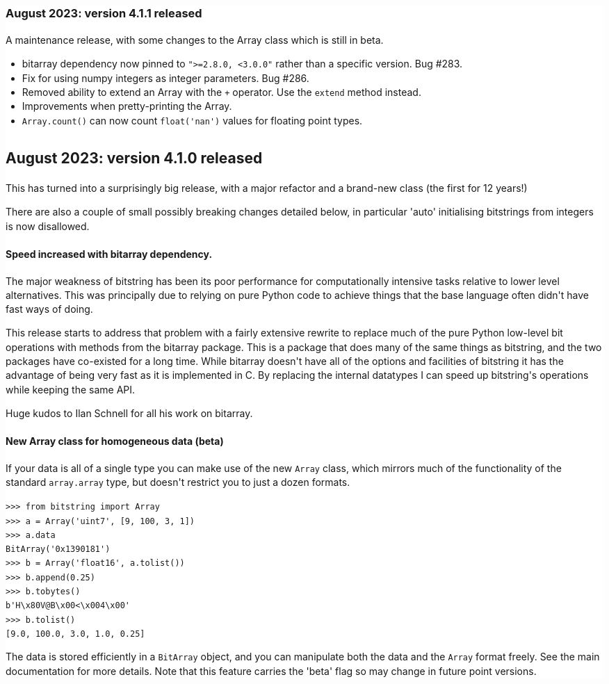 ### August 2023: version 4.1.1 released

A maintenance release, with some changes to the Array class which is still in beta.

* bitarray dependency now pinned to `">=2.8.0, <3.0.0"` rather than a specific version. Bug #283.
* Fix for using numpy integers as integer parameters. Bug #286.
* Removed ability to extend an Array with the `+` operator. Use the `extend` method instead.
* Improvements when pretty-printing the Array.
* `Array.count()` can now count `float('nan')` values for floating point types.

## August 2023: version 4.1.0 released

This has turned into a surprisingly big release, with a major refactor and a brand-new
class (the first for 12 years!)

There are also a couple of small possibly breaking changes
detailed below, in particular 'auto' initialising bitstrings from integers is now disallowed.

#### Speed increased with bitarray dependency.

The major weakness of bitstring has been its poor performance for computationally
intensive tasks relative to lower level alternatives. This was principally due to
relying on pure Python code to achieve things that the base language often didn't have
fast ways of doing.

This release starts to address that problem with a fairly extensive rewrite to replace
much of the pure Python low-level bit operations with methods from the bitarray package.
This is a package that does many of the same things as bitstring, and the two packages
have co-existed for a long time. While bitarray doesn't have all of the options and
facilities of bitstring it has the advantage of being very fast as it is implemented in C.
By replacing the internal datatypes I can speed up bitstring's operations while keeping
the same API.

Huge kudos to Ilan Schnell for all his work on bitarray.

#### New Array class for homogeneous data (beta)

If your data is all of a single type you can make use of the new `Array` class, which
mirrors much of the functionality of the standard `array.array` type, but doesn't restrict
you to just a dozen formats.

```pycon
>>> from bitstring import Array
>>> a = Array('uint7', [9, 100, 3, 1])
>>> a.data
BitArray('0x1390181')
>>> b = Array('float16', a.tolist())
>>> b.append(0.25)
>>> b.tobytes()
b'H\x80V@B\x00<\x004\x00'
>>> b.tolist()
[9.0, 100.0, 3.0, 1.0, 0.25]
```
The data is stored efficiently in a `BitArray` object, and you can manipulate both the
data and the `Array` format freely. See the main documentation for more details. Note that
this feature carries the 'beta' flag so may change in future point versions.
